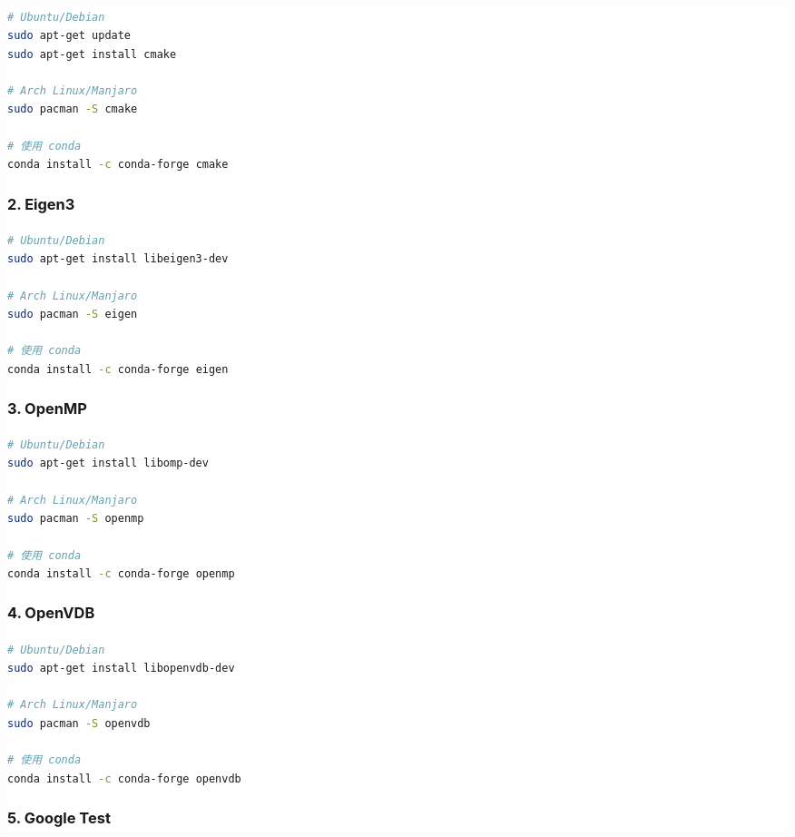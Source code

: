 ```bash
# Ubuntu/Debian
sudo apt-get update
sudo apt-get install cmake

# Arch Linux/Manjaro
sudo pacman -S cmake

# 使用 conda
conda install -c conda-forge cmake
```

### 2. Eigen3

```bash
# Ubuntu/Debian
sudo apt-get install libeigen3-dev

# Arch Linux/Manjaro
sudo pacman -S eigen

# 使用 conda
conda install -c conda-forge eigen
```

### 3. OpenMP

```bash
# Ubuntu/Debian
sudo apt-get install libomp-dev

# Arch Linux/Manjaro
sudo pacman -S openmp

# 使用 conda
conda install -c conda-forge openmp
```

### 4. OpenVDB

```bash
# Ubuntu/Debian
sudo apt-get install libopenvdb-dev

# Arch Linux/Manjaro
sudo pacman -S openvdb

# 使用 conda
conda install -c conda-forge openvdb
```

### 5. Google Test
